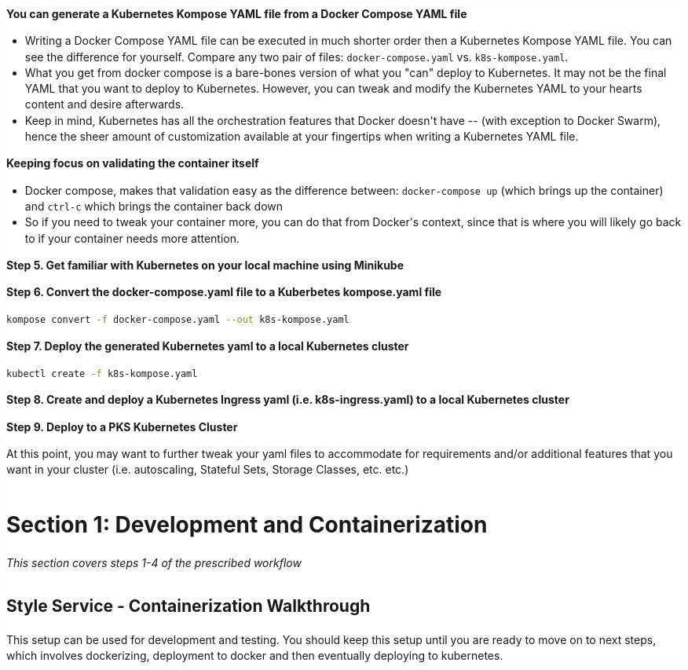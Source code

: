 __You can generate a Kubernetes Kompose YAML file from a Docker Compose YAML file__
  
 * Writing a Docker Compose YAML file can be executed in much shorter order then a Kubernetes Kompose YAML file. You can see the difference for
 yourself. Compare any two pair of files: `docker-compose.yaml` vs. `k8s-kompose.yaml`. 
 * What you get from docker compose is a bare-bones version of what you "can" deploy to Kubernetes. It may not be 
 the final YAML that you want to deploy to Kubernetes. However, you can tweak and modify the Kubernetes YAML to your hearts
 content and desire afterwards. 
 * Keep in mind, Kubernetes has all the orchestration features that Docker doesn't have -- (with exception to Docker Swarm),
 hence the sheer amount of customization available at your fingertips when writing a Kubernetes YAML file. 
 
__Keeping focus on validating the container itself__
 
 * Docker compose, makes that validation easy as the difference between: `docker-compose up` (which brings up the container) and `ctrl-c`
 which brings the container back down
 * So if you need to tweak your container more, you can do that from Docker's context, since that is where you will likely go back
 to if your container needs more attention. 
 
__Step 5. Get familiar with Kubernetes on your local machine using Minikube__
 
__Step 6. Convert the docker-compose.yaml file to a Kuberbetes kompose.yaml file__

```bash
kompose convert -f docker-compose.yaml --out k8s-kompose.yaml
```

__Step 7. Deploy the generated Kubernetes yaml to a local Kubernetes cluster__

```bash
kubectl create -f k8s-kompose.yaml
```

__Step 8. Create and deploy a Kubernetes Ingress yaml (i.e. k8s-ingress.yaml) to a local Kubernetes cluster__

__Step 9. Deploy to a PKS Kubernetes Cluster__

At this point, you may want to further tweak your yaml files to accommodate for requirements and/or additional features that you want in your cluster (i.e. autoscaling, Stateful Sets, Storage Classes, etc. etc.)

# Section 1: Development and Containerization

_This section covers steps 1-4 of the prescribed workflow_

## Style Service - Containerization Walkthrough

This setup can be used for development and testing. You should keep this setup until you are ready to move on
to next steps, which involves dockerizing, deployment to docker and then eventually deploying to kubernetes.
